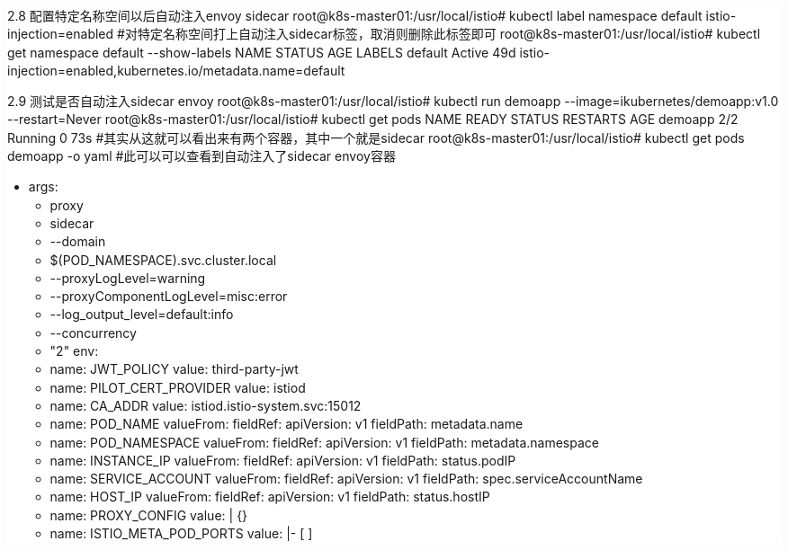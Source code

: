 2.8 配置特定名称空间以后自动注入envoy sidecar
root@k8s-master01:/usr/local/istio# kubectl label namespace default istio-injection=enabled		#对特定名称空间打上自动注入sidecar标签，取消则删除此标签即可
root@k8s-master01:/usr/local/istio# kubectl get namespace default --show-labels
NAME      STATUS   AGE   LABELS
default   Active   49d   istio-injection=enabled,kubernetes.io/metadata.name=default

2.9 测试是否自动注入sidecar envoy
root@k8s-master01:/usr/local/istio# kubectl run demoapp --image=ikubernetes/demoapp:v1.0 --restart=Never
root@k8s-master01:/usr/local/istio# kubectl get pods
NAME      READY   STATUS    RESTARTS   AGE
demoapp   2/2     Running   0          73s		#其实从这就可以看出来有两个容器，其中一个就是sidecar
root@k8s-master01:/usr/local/istio# kubectl get  pods demoapp -o yaml		#此可以可以查看到自动注入了sidecar envoy容器
 - args:
    - proxy
    - sidecar
    - --domain
    - $(POD_NAMESPACE).svc.cluster.local
    - --proxyLogLevel=warning
    - --proxyComponentLogLevel=misc:error
    - --log_output_level=default:info
    - --concurrency
    - "2"
    env:
    - name: JWT_POLICY
      value: third-party-jwt
    - name: PILOT_CERT_PROVIDER
      value: istiod
    - name: CA_ADDR
      value: istiod.istio-system.svc:15012
    - name: POD_NAME
      valueFrom:
        fieldRef:
          apiVersion: v1
          fieldPath: metadata.name
    - name: POD_NAMESPACE
      valueFrom:
        fieldRef:
          apiVersion: v1
          fieldPath: metadata.namespace
    - name: INSTANCE_IP
      valueFrom:
        fieldRef:
          apiVersion: v1
          fieldPath: status.podIP
    - name: SERVICE_ACCOUNT
      valueFrom:
        fieldRef:
          apiVersion: v1
          fieldPath: spec.serviceAccountName
    - name: HOST_IP
      valueFrom:
        fieldRef:
          apiVersion: v1
          fieldPath: status.hostIP
    - name: PROXY_CONFIG
      value: |
        {}
    - name: ISTIO_META_POD_PORTS
      value: |-
        [
        ]